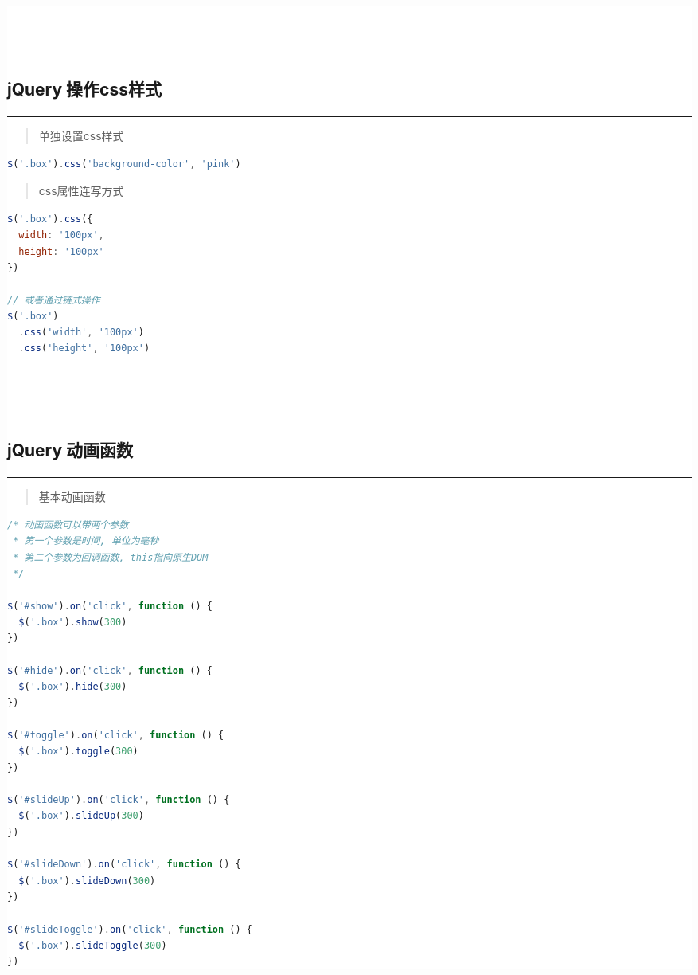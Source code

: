 <br>
<br>
<br>

## jQuery 操作css样式
---

> 单独设置css样式

```js
$('.box').css('background-color', 'pink')
```

> css属性连写方式

```js
$('.box').css({
  width: '100px',
  height: '100px'
})

// 或者通过链式操作
$('.box')
  .css('width', '100px')
  .css('height', '100px')
```

<br>
<br>
<br>

## jQuery 动画函数
---

> 基本动画函数

```js
/* 动画函数可以带两个参数
 * 第一个参数是时间, 单位为毫秒
 * 第二个参数为回调函数, this指向原生DOM
 */

$('#show').on('click', function () {
  $('.box').show(300)
})

$('#hide').on('click', function () {
  $('.box').hide(300)
})

$('#toggle').on('click', function () {
  $('.box').toggle(300)
})

$('#slideUp').on('click', function () {
  $('.box').slideUp(300)
})

$('#slideDown').on('click', function () {
  $('.box').slideDown(300)
})

$('#slideToggle').on('click', function () {
  $('.box').slideToggle(300)
})

```